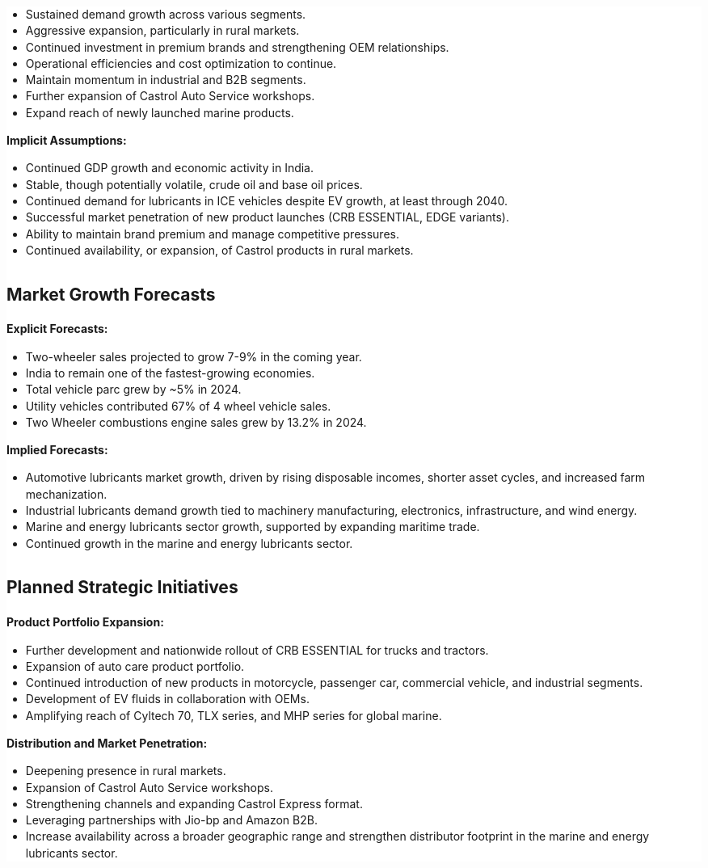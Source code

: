 *   Sustained demand growth across various segments.
*   Aggressive expansion, particularly in rural markets.
*   Continued investment in premium brands and strengthening OEM relationships.
*   Operational efficiencies and cost optimization to continue.
*   Maintain momentum in industrial and B2B segments.
*   Further expansion of Castrol Auto Service workshops.
*    Expand reach of newly launched marine products.

**Implicit Assumptions:**

*   Continued GDP growth and economic activity in India.
*   Stable, though potentially volatile, crude oil and base oil prices.
*   Continued demand for lubricants in ICE vehicles despite EV growth, at least through 2040.
*   Successful market penetration of new product launches (CRB ESSENTIAL, EDGE variants).
*   Ability to maintain brand premium and manage competitive pressures.
*   Continued availability, or expansion, of Castrol products in rural markets.

## Market Growth Forecasts

**Explicit Forecasts:**

*   Two-wheeler sales projected to grow 7-9% in the coming year.
*    India to remain one of the fastest-growing economies.
*   Total vehicle parc grew by ~5% in 2024.
* Utility vehicles contributed 67% of 4 wheel vehicle sales.
* Two Wheeler combustions engine sales grew by 13.2% in 2024.

**Implied Forecasts:**

*   Automotive lubricants market growth, driven by rising disposable incomes, shorter asset cycles, and increased farm mechanization.
*   Industrial lubricants demand growth tied to machinery manufacturing, electronics, infrastructure, and wind energy.
*   Marine and energy lubricants sector growth, supported by expanding maritime trade.
*   Continued growth in the marine and energy lubricants sector.

## Planned Strategic Initiatives

**Product Portfolio Expansion:**

*   Further development and nationwide rollout of CRB ESSENTIAL for trucks and tractors.
*   Expansion of auto care product portfolio.
*   Continued introduction of new products in motorcycle, passenger car, commercial vehicle, and industrial segments.
*   Development of EV fluids in collaboration with OEMs.
*   Amplifying reach of Cyltech 70, TLX series, and MHP series for global marine.

**Distribution and Market Penetration:**

*   Deepening presence in rural markets.
*   Expansion of Castrol Auto Service workshops.
*   Strengthening channels and expanding Castrol Express format.
*   Leveraging partnerships with Jio-bp and Amazon B2B.
*   Increase availability across a broader geographic range and strengthen distributor footprint in the marine and energy lubricants sector.
